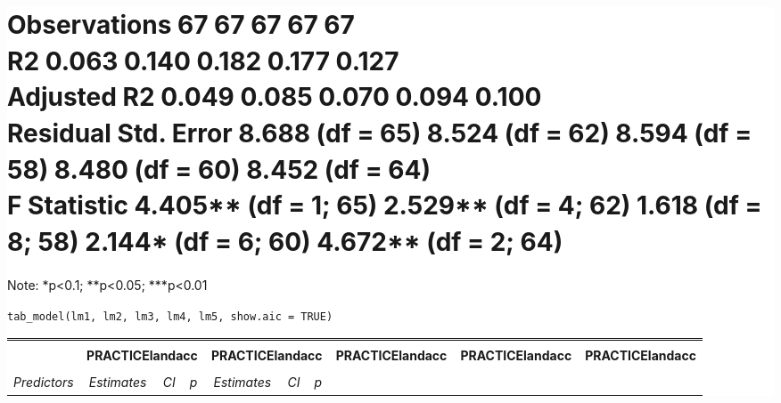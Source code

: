 Observations 67 67 67 67 67  
R2 0.063 0.140 0.182 0.177 0.127  
Adjusted R2 0.049 0.085 0.070 0.094 0.100  
Residual Std. Error 8.688 (df = 65) 8.524 (df = 62) 8.594 (df = 58)
8.480 (df = 60) 8.452 (df = 64)  
F Statistic 4.405\*\* (df = 1; 65) 2.529\*\* (df = 4; 62) 1.618 (df = 8;
58) 2.144\* (df = 6; 60) 4.672\*\* (df = 2; 64)
=========================================================================================================================
Note: *p&lt;0.1; **p&lt;0.05; ***p&lt;0.01

    tab_model(lm1, lm2, lm3, lm4, lm5, show.aic = TRUE) 

<table style="border-collapse:collapse; border:none;">
<tr>
<th style="border-top: double; text-align:center; font-style:normal; font-weight:bold; padding:0.2cm;  text-align:left; ">
 
</th>
<th colspan="3" style="border-top: double; text-align:center; font-style:normal; font-weight:bold; padding:0.2cm; ">
PRACTICElandacc
</th>
<th colspan="3" style="border-top: double; text-align:center; font-style:normal; font-weight:bold; padding:0.2cm; ">
PRACTICElandacc
</th>
<th colspan="3" style="border-top: double; text-align:center; font-style:normal; font-weight:bold; padding:0.2cm; ">
PRACTICElandacc
</th>
<th colspan="3" style="border-top: double; text-align:center; font-style:normal; font-weight:bold; padding:0.2cm; ">
PRACTICElandacc
</th>
<th colspan="3" style="border-top: double; text-align:center; font-style:normal; font-weight:bold; padding:0.2cm; ">
PRACTICElandacc
</th>
</tr>
<tr>
<td style=" text-align:center; border-bottom:1px solid; font-style:italic; font-weight:normal;  text-align:left; ">
Predictors
</td>
<td style=" text-align:center; border-bottom:1px solid; font-style:italic; font-weight:normal;  ">
Estimates
</td>
<td style=" text-align:center; border-bottom:1px solid; font-style:italic; font-weight:normal;  ">
CI
</td>
<td style=" text-align:center; border-bottom:1px solid; font-style:italic; font-weight:normal;  ">
p
</td>
<td style=" text-align:center; border-bottom:1px solid; font-style:italic; font-weight:normal;  ">
Estimates
</td>
<td style=" text-align:center; border-bottom:1px solid; font-style:italic; font-weight:normal;  ">
CI
</td>
<td style=" text-align:center; border-bottom:1px solid; font-style:italic; font-weight:normal;  col7">
p
</td>